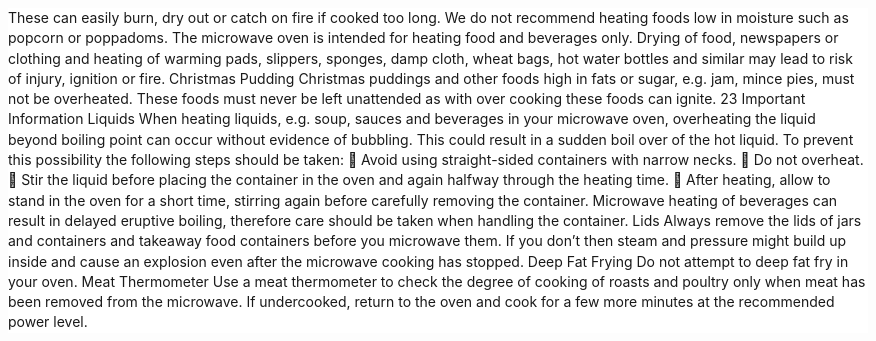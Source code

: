 These can easily burn, dry out or 
catch on fire if cooked too long. We 
do not recommend heating foods 
low in moisture such as popcorn or 
poppadoms. The microwave oven 
is intended for heating food and 
beverages only. Drying of food, 
newspapers or clothing and heating 
of warming pads, slippers, sponges, 
damp cloth, wheat bags, hot water 
bottles and similar may lead to risk 
of injury, ignition or fire.
Christmas Pudding
Christmas puddings and other foods 
high in fats or sugar, e.g. jam, mince 
pies, must not be overheated. 
These foods must never be left 
unattended as with over cooking 
these foods can ignite.
23
Important Information
Liquids
When heating liquids, e.g. soup, 
sauces and beverages in your 
microwave oven, overheating the 
liquid beyond boiling point can 
occur without evidence of bubbling.
This could result in a sudden boil 
over of the hot liquid. To prevent this 
possibility the following steps should 
be taken:
 Avoid using straight-sided 
containers with narrow necks.
 Do not overheat.
 Stir the liquid before placing the 
container in the oven and again 
halfway through the heating time.
 After heating, allow to stand in 
the oven for a short time, stirring 
again before carefully removing 
the container.
Microwave heating of beverages 
can result in delayed eruptive 
boiling, therefore care should be 
taken when handling the container.
Lids
Always remove the lids of jars and 
containers and takeaway food 
containers before you microwave 
them. If you don’t then steam and 
pressure might build up inside and 
cause an explosion even after the 
microwave cooking has stopped.
Deep Fat Frying
Do not attempt to deep fat fry in 
your oven.
Meat Thermometer
Use a meat thermometer to check 
the degree of cooking of roasts and 
poultry only when meat has been 
removed from the microwave. If 
undercooked, return to the oven 
and cook for a few more minutes 
at the recommended power level. 